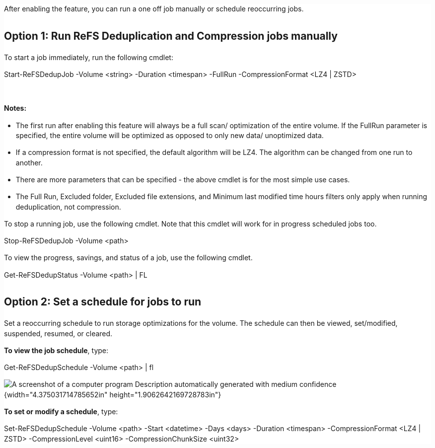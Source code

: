 After enabling the feature, you can run a one off job manually or
schedule reoccurring jobs.

## Option 1: Run ReFS Deduplication and Compression jobs manually

To start a job immediately, run the following cmdlet:

Start-ReFSDedupJob -Volume \<string\> -Duration \<timespan\> -FullRun
-CompressionFormat \<LZ4 \| ZSTD\>

 

**Notes:**

-   The first run after enabling this feature will always be a full
    scan/ optimization of the entire volume. If the FullRun parameter is
    specified, the entire volume will be optimized as opposed to only
    new data/ unoptimized data.

-   If a compression format is not specified, the default algorithm will
    be LZ4. The algorithm can be changed from one run to another.

-   There are more parameters that can be specified - the above cmdlet
    is for the most simple use cases.

-   The Full Run, Excluded folder, Excluded file extensions, and Minimum
    last modified time hours filters only apply when running
    deduplication, not compression.  

To stop a running job, use the following cmdlet. Note that this cmdlet
will work for in progress scheduled jobs too.

Stop-ReFSDedupJob -Volume \<path\>

To view the progress, savings, and status of a job, use the following
cmdlet.

Get-ReFSDedupStatus -Volume \<path\> \| FL

## Option 2: Set a schedule for jobs to run 

Set a reoccurring schedule to run storage optimizations for the volume.
The schedule can then be viewed, set/modified, suspended, resumed, or
cleared.

**To view the job schedule**, type:

Get-ReFSDedupSchedule -Volume \<path\> \| fl

![A screenshot of a computer program Description automatically generated
with medium
confidence](./media/media/image2.png){width="4.375031714785652in"
height="1.9062642169728783in"}

**To set or modify a schedule**, type:

Set-ReFSDedupSchedule -Volume \<path\> -Start \<datetime\> -Days
\<days\> -Duration \<timespan\> -CompressionFormat \<LZ4 \| ZSTD\>
-CompressionLevel \<uint16\> -CompressionChunkSize \<uint32\> 
